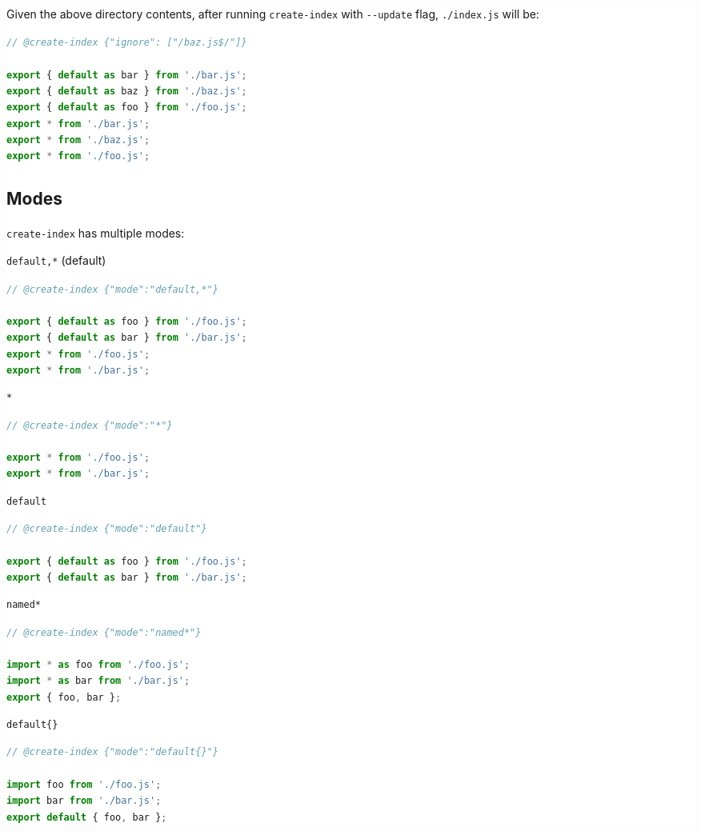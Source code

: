 Given the above directory contents, after running `create-index` with `--update` flag, `./index.js` will be:

```js
// @create-index {"ignore": ["/baz.js$/"]}

export { default as bar } from './bar.js';
export { default as baz } from './baz.js';
export { default as foo } from './foo.js';
export * from './bar.js';
export * from './baz.js';
export * from './foo.js';
```

## Modes

`create-index` has multiple modes:

`default,*` (default)
```js
// @create-index {"mode":"default,*"}

export { default as foo } from './foo.js';
export { default as bar } from './bar.js';
export * from './foo.js';
export * from './bar.js';
```

`*`
```js
// @create-index {"mode":"*"}

export * from './foo.js';
export * from './bar.js';
```

`default`
```js
// @create-index {"mode":"default"}

export { default as foo } from './foo.js';
export { default as bar } from './bar.js';
```

`named*`
```js
// @create-index {"mode":"named*"}

import * as foo from './foo.js';
import * as bar from './bar.js';
export { foo, bar };
```

`default{}`
```js
// @create-index {"mode":"default{}"}

import foo from './foo.js';
import bar from './bar.js';
export default { foo, bar };
```
